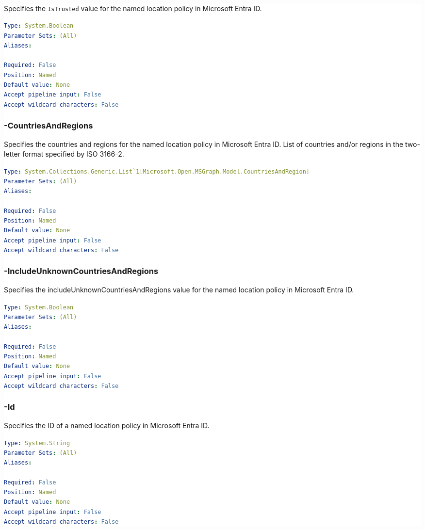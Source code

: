 Specifies the `IsTrusted` value for the named location policy in Microsoft Entra ID.

```yaml
Type: System.Boolean
Parameter Sets: (All)
Aliases:

Required: False
Position: Named
Default value: None
Accept pipeline input: False
Accept wildcard characters: False
```

### -CountriesAndRegions

Specifies the countries and regions for the named location policy in Microsoft Entra ID. List of countries and/or regions in the two-letter format specified by ISO 3166-2.

```yaml
Type: System.Collections.Generic.List`1[Microsoft.Open.MSGraph.Model.CountriesAndRegion]
Parameter Sets: (All)
Aliases:

Required: False
Position: Named
Default value: None
Accept pipeline input: False
Accept wildcard characters: False
```

### -IncludeUnknownCountriesAndRegions

Specifies the includeUnknownCountriesAndRegions value for the named location policy in Microsoft Entra ID.

```yaml
Type: System.Boolean
Parameter Sets: (All)
Aliases:

Required: False
Position: Named
Default value: None
Accept pipeline input: False
Accept wildcard characters: False
```

### -Id

Specifies the ID of a named location policy in Microsoft Entra ID.

```yaml
Type: System.String
Parameter Sets: (All)
Aliases:

Required: False
Position: Named
Default value: None
Accept pipeline input: False
Accept wildcard characters: False
```
